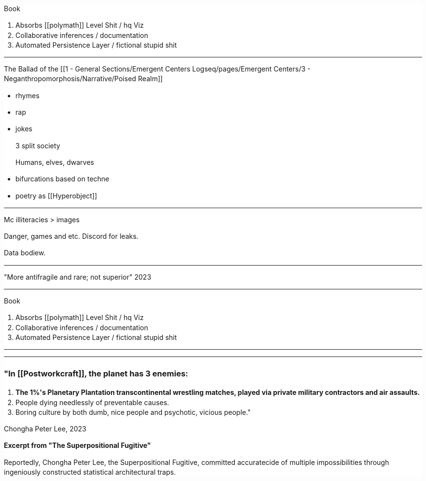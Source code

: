 Book 
1. Absorbs [[polymath]] Level Shit / hq Viz
2. Collaborative inferences / documentation
3. Automated Persistence Layer / fictional stupid shit

---

The Ballad of the [[1 - General Sections/Emergent Centers Logseq/pages/Emergent Centers/3 - Neganthropomorphosis/Narrative/Poised Realm]]

- rhymes
- rap
- jokes
  
  3 split society
  
  Humans, elves, dwarves
- bifurcations based on techne
- poetry as [[Hyperobject]]
- ----
  
  Mc illiteracies > images
  
  
  Danger, games and etc. Discord for leaks.
  
  Data bodiew.
  
  ---
  
  
  
  "More antifragile and rare; not superior" 2023
  
  ---
  
  Book 
  1. Absorbs [[polymath]] Level Shit / hq Viz
  2. Collaborative inferences / documentation
  3. Automated Persistence Layer / fictional stupid shit
  
  ---
  
  
  ----
### "In [[Postworkcraft]], the planet has 3 enemies:

 1. **The 1%'s Planetary Plantation transcontinental wrestling matches, played via private military contractors and air assaults.**
2. People dying needlessly of preventable causes.
3. Boring culture by both dumb, nice people and psychotic, vicious people." 

Chongha Peter Lee, 2023


**Excerpt from "The Superpositional Fugitive"**

Reportedly, Chongha Peter Lee, the Superpositional Fugitive, committed accuratecide of multiple impossibilities through ingeniously constructed statistical architectural traps.
